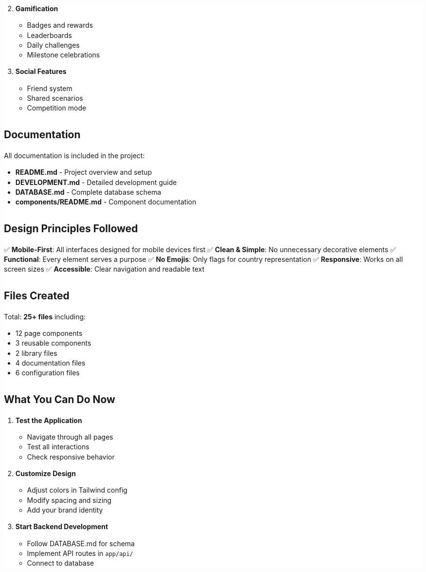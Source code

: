 2. **Gamification**
   - Badges and rewards
   - Leaderboards
   - Daily challenges
   - Milestone celebrations

3. **Social Features**
   - Friend system
   - Shared scenarios
   - Competition mode

## Documentation

All documentation is included in the project:

- **README.md** - Project overview and setup
- **DEVELOPMENT.md** - Detailed development guide
- **DATABASE.md** - Complete database schema
- **components/README.md** - Component documentation

## Design Principles Followed

✅ **Mobile-First**: All interfaces designed for mobile devices first
✅ **Clean & Simple**: No unnecessary decorative elements
✅ **Functional**: Every element serves a purpose
✅ **No Emojis**: Only flags for country representation
✅ **Responsive**: Works on all screen sizes
✅ **Accessible**: Clear navigation and readable text

## Files Created

Total: **25+ files** including:
- 12 page components
- 3 reusable components
- 2 library files
- 4 documentation files
- 6 configuration files

## What You Can Do Now

1. **Test the Application**
   - Navigate through all pages
   - Test all interactions
   - Check responsive behavior

2. **Customize Design**
   - Adjust colors in Tailwind config
   - Modify spacing and sizing
   - Add your brand identity

3. **Start Backend Development**
   - Follow DATABASE.md for schema
   - Implement API routes in `app/api/`
   - Connect to database
